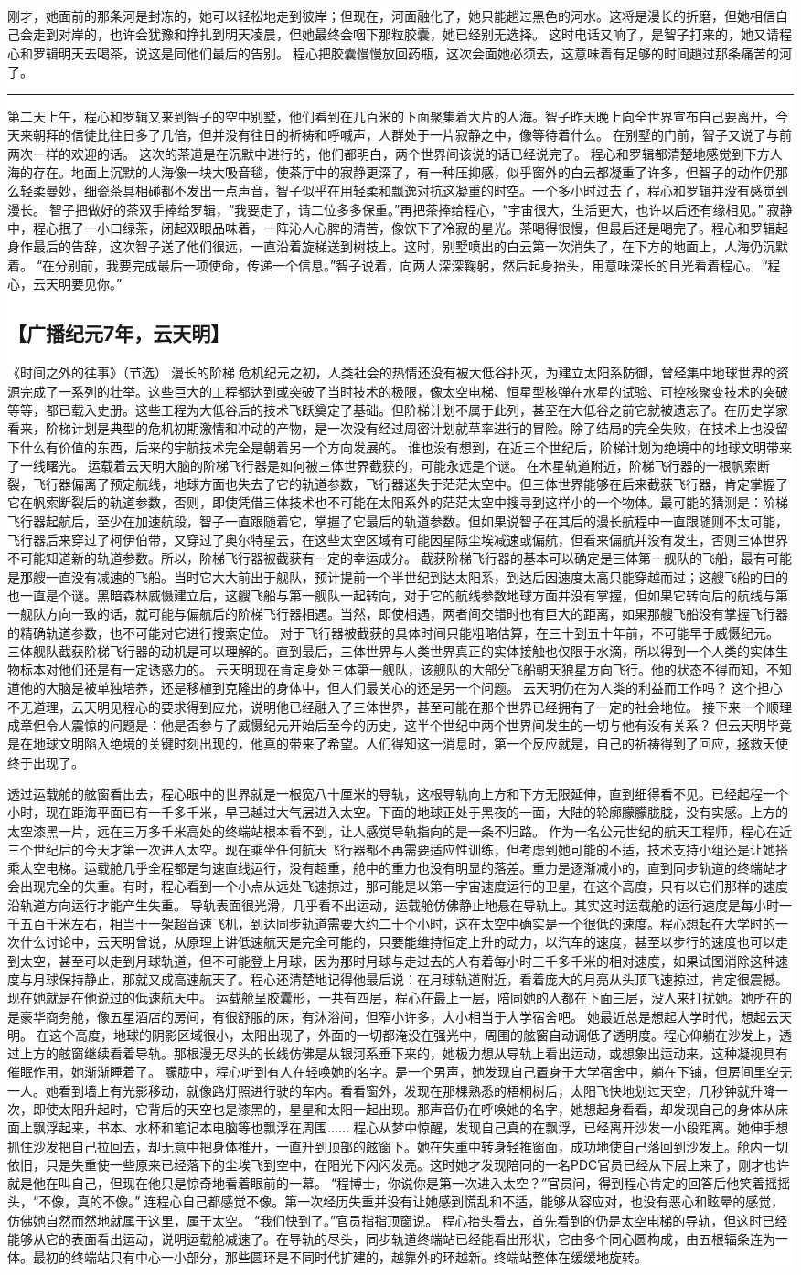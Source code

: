 刚才，她面前的那条河是封冻的，她可以轻松地走到彼岸；但现在，河面融化了，她只能趟过黑色的河水。这将是漫长的折磨，但她相信自己会走到对岸的，也许会犹豫和挣扎到明天凌晨，但她最终会咽下那粒胶囊，她已经别无选择。
这时电话又响了，是智子打来的，她又请程心和罗辑明天去喝茶，说这是同他们最后的告别。
程心把胶囊慢慢放回药瓶，这次会面她必须去，这意味着有足够的时间趟过那条痛苦的河了。

---

第二天上午，程心和罗辑又来到智子的空中别墅，他们看到在几百米的下面聚集着大片的人海。智子昨天晚上向全世界宣布自己要离开，今天来朝拜的信徒比往日多了几倍，但并没有往日的祈祷和呼喊声，人群处于一片寂静之中，像等待着什么。
在别墅的门前，智子又说了与前两次一样的欢迎的话。
这次的茶道是在沉默中进行的，他们都明白，两个世界间该说的话已经说完了。
程心和罗辑都清楚地感觉到下方人海的存在。地面上沉默的人海像一块大吸音毯，使茶厅中的寂静更深了，有一种压抑感，似乎窗外的白云都凝重了许多，但智子的动作仍那么轻柔曼妙，细瓷茶具相碰都不发出一点声音，智子似乎在用轻柔和飘逸对抗这凝重的时空。一个多小时过去了，程心和罗辑并没有感觉到漫长。
智子把做好的茶双手捧给罗辑，“我要走了，请二位多多保重。”再把茶捧给程心，“宇宙很大，生活更大，也许以后还有缘相见。”
寂静中，程心抿了一小口绿茶，闭起双眼品味着，一阵沁人心脾的清苦，像饮下了冷寂的星光。茶喝得很慢，但最后还是喝完了。程心和罗辑起身作最后的告辞，这次智子送了他们很远，一直沿着旋梯送到树枝上。这时，别墅喷出的白云第一次消失了，在下方的地面上，人海仍沉默着。
“在分别前，我要完成最后一项使命，传递一个信息。”智子说着，向两人深深鞠躬，然后起身抬头，用意味深长的目光看着程心。
“程心，云天明要见你。”

## 【广播纪元7年，云天明】

《时间之外的往事》（节选）
漫长的阶梯
危机纪元之初，人类社会的热情还没有被大低谷扑灭，为建立太阳系防御，曾经集中地球世界的资源完成了一系列的壮举。这些巨大的工程都达到或突破了当时技术的极限，像太空电梯、恒星型核弹在水星的试验、可控核聚变技术的突破等等，都已载入史册。这些工程为大低谷后的技术飞跃奠定了基础。但阶梯计划不属于此列，甚至在大低谷之前它就被遗忘了。在历史学家看来，阶梯计划是典型的危机初期激情和冲动的产物，是一次没有经过周密计划就草率进行的冒险。除了结局的完全失败，在技术上也没留下什么有价值的东西，后来的宇航技术完全是朝着另一个方向发展的。
谁也没有想到，在近三个世纪后，阶梯计划为绝境中的地球文明带来了一线曙光。
运载着云天明大脑的阶梯飞行器是如何被三体世界截获的，可能永远是个谜。
在木星轨道附近，阶梯飞行器的一根帆索断裂，飞行器偏离了预定航线，地球方面也失去了它的轨道参数，飞行器迷失于茫茫太空中。但三体世界能够在后来截获飞行器，肯定掌握了它在帆索断裂后的轨道参数，否则，即使凭借三体技术也不可能在太阳系外的茫茫太空中搜寻到这样小的一个物体。最可能的猜测是：阶梯飞行器起航后，至少在加速航段，智子一直跟随着它，掌握了它最后的轨道参数。但如果说智子在其后的漫长航程中一直跟随则不太可能，飞行器后来穿过了柯伊伯带，又穿过了奥尔特星云，在这些太空区域有可能因星际尘埃减速或偏航，但看来偏航并没有发生，否则三体世界不可能知道新的轨道参数。所以，阶梯飞行器被截获有一定的幸运成分。
截获阶梯飞行器的基本可以确定是三体第一舰队的飞船，最有可能是那艘一直没有减速的飞船。当时它大大前出于舰队，预计提前一个半世纪到达太阳系，到达后因速度太高只能穿越而过；这艘飞船的目的也一直是个谜。黑暗森林威慑建立后，这艘飞船与第一舰队一起转向，对于它的航线参数地球方面并没有掌握，但如果它转向后的航线与第一舰队方向一致的话，就可能与偏航后的阶梯飞行器相遇。当然，即使相遇，两者间交错时也有巨大的距离，如果那艘飞船没有掌握飞行器的精确轨道参数，也不可能对它进行搜索定位。
对于飞行器被截获的具体时间只能粗略估算，在三十到五十年前，不可能早于威慑纪元。
三体舰队截获阶梯飞行器的动机是可以理解的。直到最后，三体世界与人类世界真正的实体接触也仅限于水滴，所以得到一个人类的实体生物标本对他们还是有一定诱惑力的。
云天明现在肯定身处三体第一舰队，该舰队的大部分飞船朝天狼星方向飞行。他的状态不得而知，不知道他的大脑是被单独培养，还是移植到克隆出的身体中，但人们最关心的还是另一个问题。
云天明仍在为人类的利益而工作吗？
这个担心不无道理，云天明见程心的要求得到应允，说明他已经融入了三体世界，甚至可能在那个世界已经拥有了一定的社会地位。
接下来一个顺理成章但令人震惊的问题是：他是否参与了威慑纪元开始后至今的历史，这半个世纪中两个世界间发生的一切与他有没有关系？
但云天明毕竟是在地球文明陷入绝境的关键时刻出现的，他真的带来了希望。人们得知这一消息时，第一个反应就是，自己的祈祷得到了回应，拯救天使终于出现了。


透过运载舱的舷窗看出去，程心眼中的世界就是一根宽八十厘米的导轨，这根导轨向上方和下方无限延伸，直到细得看不见。已经起程一个小时，现在距海平面已有一千多千米，早已越过大气层进入太空。下面的地球正处于黑夜的一面，大陆的轮廓朦朦胧胧，没有实感。上方的太空漆黑一片，远在三万多千米高处的终端站根本看不到，让人感觉导轨指向的是一条不归路。
作为一名公元世纪的航天工程师，程心在近三个世纪后的今天才第一次进入太空。现在乘坐任何航天飞行器都不再需要适应性训练，但考虑到她可能的不适，技术支持小组还是让她搭乘太空电梯。运载舱几乎全程都是匀速直线运行，没有超重，舱中的重力也没有明显的落差。重力是逐渐减小的，直到同步轨道的终端站才会出现完全的失重。有时，程心看到一个小点从远处飞速掠过，那可能是以第一宇宙速度运行的卫星，在这个高度，只有以它们那样的速度沿轨道方向运行才能产生失重。
导轨表面很光滑，几乎看不出运动，运载舱仿佛静止地悬在导轨上。其实这时运载舱的运行速度是每小时一千五百千米左右，相当于一架超音速飞机，到达同步轨道需要大约二十个小时，这在太空中确实是一个很低的速度。程心想起在大学时的一次什么讨论中，云天明曾说，从原理上讲低速航天是完全可能的，只要能维持恒定上升的动力，以汽车的速度，甚至以步行的速度也可以走到太空，甚至可以走到月球轨道，但不可能登上月球，因为那时月球与走过去的人有着每小时三千多千米的相对速度，如果试图消除这种速度与月球保持静止，那就又成高速航天了。程心还清楚地记得他最后说：在月球轨道附近，看着庞大的月亮从头顶飞速掠过，肯定很震撼。现在她就是在他说过的低速航天中。
运载舱呈胶囊形，一共有四层，程心在最上一层，陪同她的人都在下面三层，没人来打扰她。她所在的是豪华商务舱，像五星酒店的房间，有很舒服的床，有沐浴间，但窄小许多，大小相当于大学宿舍吧。
她最近总是想起大学时代，想起云天明。
在这个高度，地球的阴影区域很小，太阳出现了，外面的一切都淹没在强光中，周围的舷窗自动调低了透明度。程心仰躺在沙发上，透过上方的舷窗继续看着导轨。那根漫无尽头的长线仿佛是从银河系垂下来的，她极力想从导轨上看出运动，或想象出运动来，这种凝视具有催眠作用，她渐渐睡着了。
朦胧中，程心听到有人在轻唤她的名字。是一个男声，她发现自己置身于大学宿舍中，躺在下铺，但房间里空无一人。她看到墙上有光影移动，就像路灯照进行驶的车内。看看窗外，发现在那棵熟悉的梧桐树后，太阳飞快地划过天空，几秒钟就升降一次，即使太阳升起时，它背后的天空也是漆黑的，星星和太阳一起出现。那声音仍在呼唤她的名字，她想起身看看，却发现自己的身体从床面上飘浮起来，书本、水杯和笔记本电脑等也飘浮在周围……
程心从梦中惊醒，发现自己真的在飘浮，已经离开沙发一小段距离。她伸手想抓住沙发把自己拉回去，却无意中把身体推开，一直升到顶部的舷窗下。她在失重中转身轻推窗面，成功地使自己落回到沙发上。舱内一切依旧，只是失重使一些原来已经落下的尘埃飞到空中，在阳光下闪闪发亮。这时她才发现陪同的一名PDC官员已经从下层上来了，刚才也许就是他在叫自己，但现在他只是惊奇地看着眼前的一幕。
“程博士，你说你是第一次进入太空？”官员问，得到程心肯定的回答后他笑着摇摇头，“不像，真的不像。”
连程心自己都感觉不像。第一次经历失重并没有让她感到慌乱和不适，能够从容应对，也没有恶心和眩晕的感觉，仿佛她自然而然地就属于这里，属于太空。
“我们快到了。”官员指指顶窗说。
程心抬头看去，首先看到的仍是太空电梯的导轨，但这时已经能够从它的表面看出运动，说明运载舱减速了。在导轨的尽头，同步轨道终端站已经能看出形状，它由多个同心圆构成，由五根辐条连为一体。最初的终端站只有中心一小部分，那些圆环是不同时代扩建的，越靠外的环越新。终端站整体在缓缓地旋转。